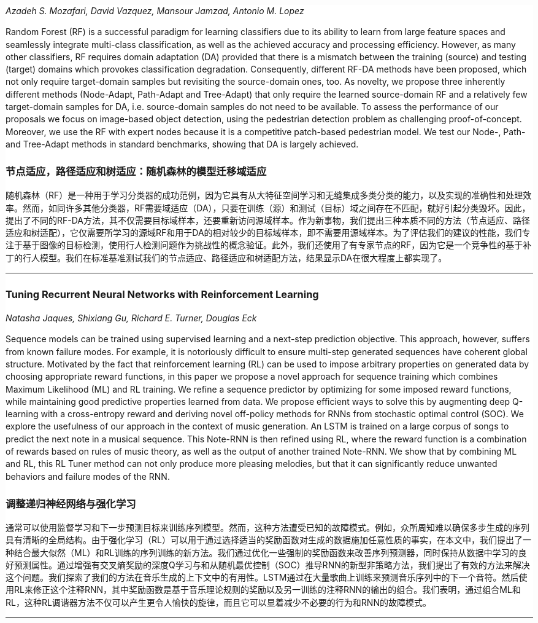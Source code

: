 *Azadeh S. Mozafari, David Vazquez, Mansour Jamzad, Antonio M. Lopez*

Random Forest (RF) is a successful paradigm for learning classifiers due to its ability to learn from large feature spaces and seamlessly integrate multi-class classification, as well as the achieved accuracy and processing efficiency. However, as many other classifiers, RF requires domain adaptation (DA) provided that there is a mismatch between the training (source) and testing (target) domains which provokes classification degradation. Consequently, different RF-DA methods have been proposed, which not only require target-domain samples but revisiting the source-domain ones, too. As novelty, we propose three inherently different methods (Node-Adapt, Path-Adapt and Tree-Adapt) that only require the learned source-domain RF and a relatively few target-domain samples for DA, i.e. source-domain samples do not need to be available. To assess the performance of our proposals we focus on image-based object detection, using the pedestrian detection problem as challenging proof-of-concept. Moreover, we use the RF with expert nodes because it is a competitive patch-based pedestrian model. We test our Node-, Path- and Tree-Adapt methods in standard benchmarks, showing that DA is largely achieved.

### 节点适应，路径适应和树适应：随机森林的模型迁移域适应

随机森林（RF）是一种用于学习分类器的成功范例，因为它具有从大特征空间学习和无缝集成多类分类的能力，以及实现的准确性和处理效率。然而，如同许多其他分类器，RF需要域适应（DA），只要在训练（源）和测试（目标）域之间存在不匹配，就好引起分类毁坏。因此，提出了不同的RF-DA方法，其不仅需要目标域样本，还要重新访问源域样本。作为新事物，我们提出三种本质不同的方法（节点适应、路径适应和树适配），它仅需要所学习的源域RF和用于DA的相对较少的目标域样本，即不需要用源域样本。为了评估我们的建议的性能，我们专注于基于图像的目标检测，使用行人检测问题作为挑战性的概念验证。此外，我们还使用了有专家节点的RF，因为它是一个竞争性的基于补丁的行人模型。我们在标准基准测试我们的节点适应、路径适应和树适配方法，结果显示DA在很大程度上都实现了。

---

### Tuning Recurrent Neural Networks with Reinforcement Learning

*Natasha Jaques, Shixiang Gu, Richard E. Turner, Douglas Eck*

Sequence models can be trained using supervised learning and a next-step prediction objective. This approach, however, suffers from known failure modes. For example, it is notoriously difficult to ensure multi-step generated sequences have coherent global structure. Motivated by the fact that reinforcement learning (RL) can be used to impose arbitrary properties on generated data by choosing appropriate reward functions, in this paper we propose a novel approach for sequence training which combines Maximum Likelihood (ML) and RL training. We refine a sequence predictor by optimizing for some imposed reward functions, while maintaining good predictive properties learned from data. We propose efficient ways to solve this by augmenting deep Q-learning with a cross-entropy reward and deriving novel off-policy methods for RNNs from stochastic optimal control (SOC). We explore the usefulness of our approach in the context of music generation. An LSTM is trained on a large corpus of songs to predict the next note in a musical sequence. This Note-RNN is then refined using RL, where the reward function is a combination of rewards based on rules of music theory, as well as the output of another trained Note-RNN. We show that by combining ML and RL, this RL Tuner method can not only produce more pleasing melodies, but that it can significantly reduce unwanted behaviors and failure modes of the RNN.

### 调整递归神经网络与强化学习

通常可以使用监督学习和下一步预测目标来训练序列模型。然而，这种方法遭受已知的故障模式。例如，众所周知难以确保多步生成的序列具有清晰的全局结构。由于强化学习（RL）可以用于通过选择适当的奖励函数对生成的数据施加任意性质的事实，在本文中，我们提出了一种结合最大似然（ML）和RL训练的序列训练的新方法。我们通过优化一些强制的奖励函数来改善序列预测器，同时保持从数据中学习的良好预测属性。通过增强有交叉熵奖励的深度Q学习与和从随机最优控制（SOC）推导RNN的新型非策略方法，我们提出了有效的方法来解决这个问题。我们探索了我们的方法在音乐生成的上下文中的有用性。LSTM通过在大量歌曲上训练来预测音乐序列中的下一个音符。然后使用RL来修正这个注释RNN，其中奖励函数是基于音乐理论规则的奖励以及另一训练的注释RNN的输出的组合。我们表明，通过组合ML和RL，这种RL调谐器方法不仅可以产生更令人愉快的旋律，而且它可以显着减少不必要的行为和RNN的故障模式。

---
